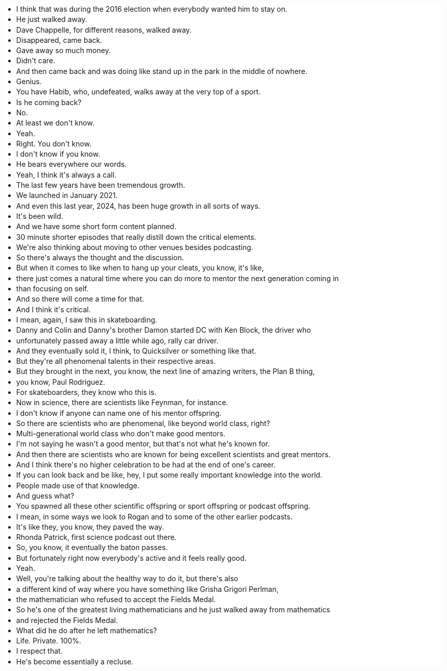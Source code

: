*  I think that was during the 2016 election when everybody wanted him to stay on.
*  He just walked away.
*  Dave Chappelle, for different reasons, walked away.
*  Disappeared, came back.
*  Gave away so much money.
*  Didn't care.
*  And then came back and was doing like stand up in the park in the middle of nowhere.
*  Genius.
*  You have Habib, who, undefeated, walks away at the very top of a sport.
*  Is he coming back?
*  No.
*  At least we don't know.
*  Yeah.
*  Right. You don't know.
*  I don't know if you know.
*  He bears everywhere our words.
*  Yeah, I think it's always a call.
*  The last few years have been tremendous growth.
*  We launched in January 2021.
*  And even this last year, 2024, has been huge growth in all sorts of ways.
*  It's been wild.
*  And we have some short form content planned.
*  30 minute shorter episodes that really distill down the critical elements.
*  We're also thinking about moving to other venues besides podcasting.
*  So there's always the thought and the discussion.
*  But when it comes to like when to hang up your cleats, you know, it's like,
*  there just comes a natural time where you can do more to mentor the next generation coming in
*  than focusing on self.
*  And so there will come a time for that.
*  And I think it's critical.
*  I mean, again, I saw this in skateboarding.
*  Danny and Colin and Danny's brother Damon started DC with Ken Block, the driver who
*  unfortunately passed away a little while ago, rally car driver.
*  And they eventually sold it, I think, to Quicksilver or something like that.
*  But they're all phenomenal talents in their respective areas.
*  But they brought in the next, you know, the next line of amazing writers, the Plan B thing,
*  you know, Paul Rodriguez.
*  For skateboarders, they know who this is.
*  Now in science, there are scientists like Feynman, for instance.
*  I don't know if anyone can name one of his mentor offspring.
*  So there are scientists who are phenomenal, like beyond world class, right?
*  Multi-generational world class who don't make good mentors.
*  I'm not saying he wasn't a good mentor, but that's not what he's known for.
*  And then there are scientists who are known for being excellent scientists and great mentors.
*  And I think there's no higher celebration to be had at the end of one's career.
*  If you can look back and be like, hey, I put some really important knowledge into the world.
*  People made use of that knowledge.
*  And guess what?
*  You spawned all these other scientific offspring or sport offspring or podcast offspring.
*  I mean, in some ways we look to Rogan and to some of the other earlier podcasts.
*  It's like they, you know, they paved the way.
*  Rhonda Patrick, first science podcast out there.
*  So, you know, it eventually the baton passes.
*  But fortunately right now everybody's active and it feels really good.
*  Yeah.
*  Well, you're talking about the healthy way to do it, but there's also
*  a different kind of way where you have something like Grisha Grigori Perlman,
*  the mathematician who refused to accept the Fields Medal.
*  So he's one of the greatest living mathematicians and he just walked away from mathematics
*  and rejected the Fields Medal.
*  What did he do after he left mathematics?
*  Life. Private. 100%.
*  I respect that.
*  He's become essentially a recluse.